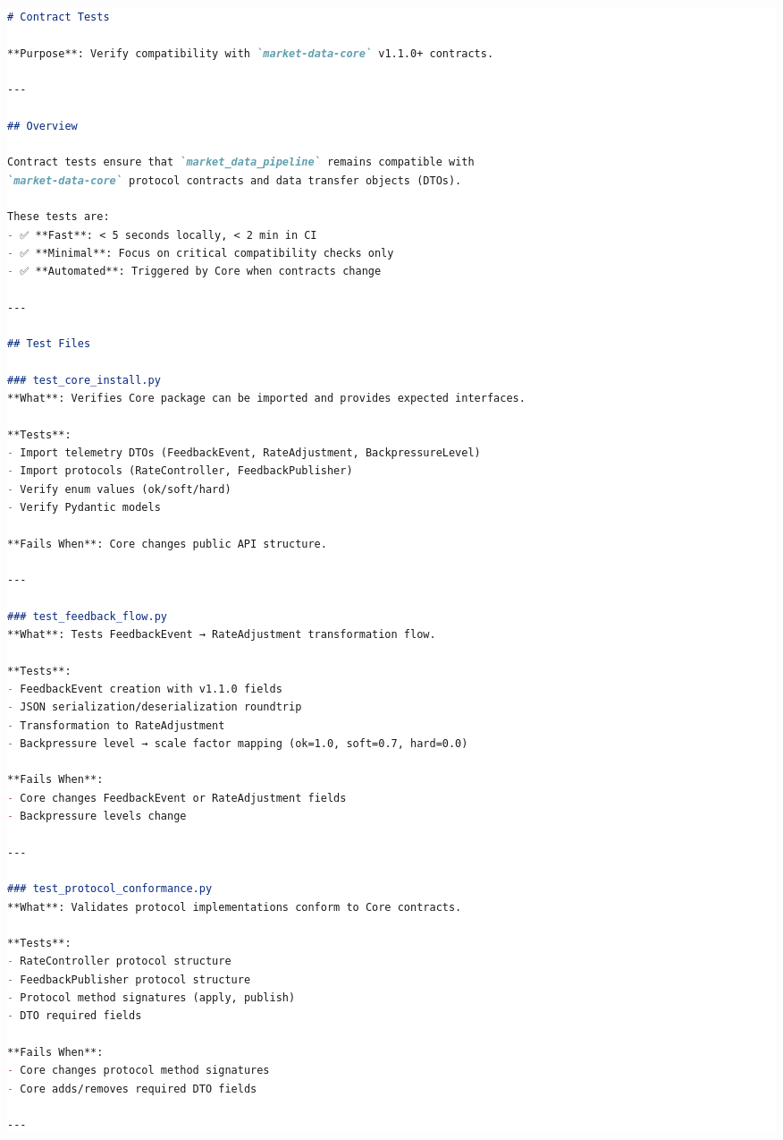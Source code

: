 ```markdown
# Contract Tests

**Purpose**: Verify compatibility with `market-data-core` v1.1.0+ contracts.

---

## Overview

Contract tests ensure that `market_data_pipeline` remains compatible with
`market-data-core` protocol contracts and data transfer objects (DTOs).

These tests are:
- ✅ **Fast**: < 5 seconds locally, < 2 min in CI
- ✅ **Minimal**: Focus on critical compatibility checks only
- ✅ **Automated**: Triggered by Core when contracts change

---

## Test Files

### test_core_install.py
**What**: Verifies Core package can be imported and provides expected interfaces.

**Tests**:
- Import telemetry DTOs (FeedbackEvent, RateAdjustment, BackpressureLevel)
- Import protocols (RateController, FeedbackPublisher)
- Verify enum values (ok/soft/hard)
- Verify Pydantic models

**Fails When**: Core changes public API structure.

---

### test_feedback_flow.py
**What**: Tests FeedbackEvent → RateAdjustment transformation flow.

**Tests**:
- FeedbackEvent creation with v1.1.0 fields
- JSON serialization/deserialization roundtrip
- Transformation to RateAdjustment
- Backpressure level → scale factor mapping (ok=1.0, soft=0.7, hard=0.0)

**Fails When**: 
- Core changes FeedbackEvent or RateAdjustment fields
- Backpressure levels change

---

### test_protocol_conformance.py
**What**: Validates protocol implementations conform to Core contracts.

**Tests**:
- RateController protocol structure
- FeedbackPublisher protocol structure
- Protocol method signatures (apply, publish)
- DTO required fields

**Fails When**: 
- Core changes protocol method signatures
- Core adds/removes required DTO fields

---

```
